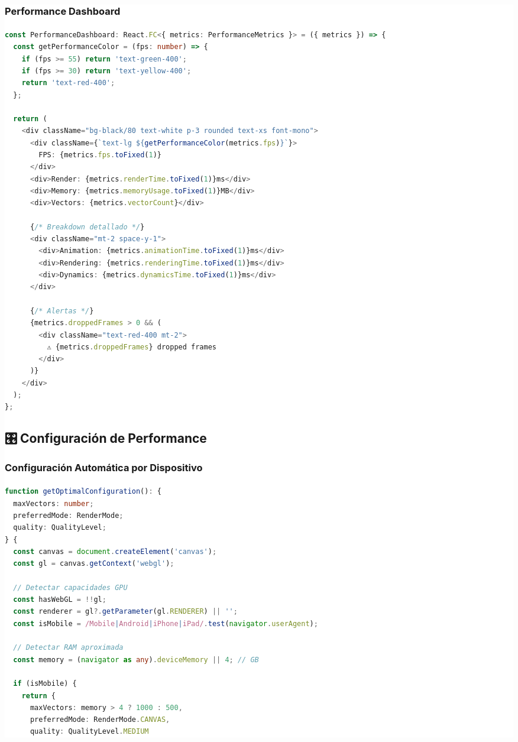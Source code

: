### Performance Dashboard

```typescript
const PerformanceDashboard: React.FC<{ metrics: PerformanceMetrics }> = ({ metrics }) => {
  const getPerformanceColor = (fps: number) => {
    if (fps >= 55) return 'text-green-400';
    if (fps >= 30) return 'text-yellow-400';
    return 'text-red-400';
  };
  
  return (
    <div className="bg-black/80 text-white p-3 rounded text-xs font-mono">
      <div className={`text-lg ${getPerformanceColor(metrics.fps)}`}>
        FPS: {metrics.fps.toFixed(1)}
      </div>
      <div>Render: {metrics.renderTime.toFixed(1)}ms</div>
      <div>Memory: {metrics.memoryUsage.toFixed(1)}MB</div>
      <div>Vectors: {metrics.vectorCount}</div>
      
      {/* Breakdown detallado */}
      <div className="mt-2 space-y-1">
        <div>Animation: {metrics.animationTime.toFixed(1)}ms</div>
        <div>Rendering: {metrics.renderingTime.toFixed(1)}ms</div>
        <div>Dynamics: {metrics.dynamicsTime.toFixed(1)}ms</div>
      </div>
      
      {/* Alertas */}
      {metrics.droppedFrames > 0 && (
        <div className="text-red-400 mt-2">
          ⚠️ {metrics.droppedFrames} dropped frames
        </div>
      )}
    </div>
  );
};
```

## 🎛️ Configuración de Performance

### Configuración Automática por Dispositivo

```typescript
function getOptimalConfiguration(): {
  maxVectors: number;
  preferredMode: RenderMode;
  quality: QualityLevel;
} {
  const canvas = document.createElement('canvas');
  const gl = canvas.getContext('webgl');
  
  // Detectar capacidades GPU
  const hasWebGL = !!gl;
  const renderer = gl?.getParameter(gl.RENDERER) || '';
  const isMobile = /Mobile|Android|iPhone|iPad/.test(navigator.userAgent);
  
  // Detectar RAM aproximada
  const memory = (navigator as any).deviceMemory || 4; // GB
  
  if (isMobile) {
    return {
      maxVectors: memory > 4 ? 1000 : 500,
      preferredMode: RenderMode.CANVAS,
      quality: QualityLevel.MEDIUM
```